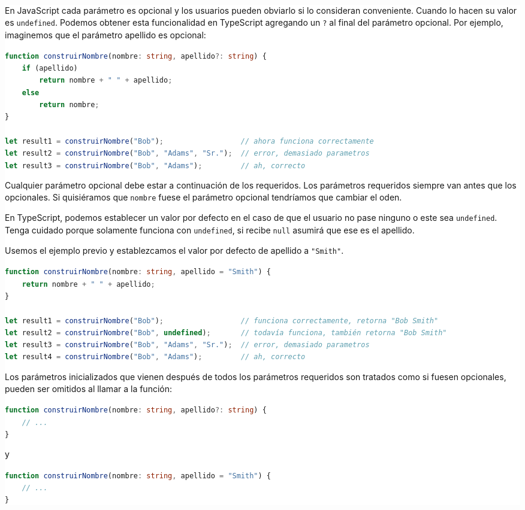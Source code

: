 En JavaScript cada parámetro es opcional y los usuarios pueden obviarlo si lo consideran conveniente.
Cuando lo hacen su valor es `undefined`.
Podemos obtener esta funcionalidad en TypeScript agregando un `?` al final del parámetro opcional.
Por ejemplo, imaginemos que el parámetro apellido es opcional:

```ts
function construirNombre(nombre: string, apellido?: string) {
    if (apellido)
        return nombre + " " + apellido;
    else
        return nombre;
}

let result1 = construirNombre("Bob");                  // ahora funciona correctamente
let result2 = construirNombre("Bob", "Adams", "Sr.");  // error, demasiado parametros
let result3 = construirNombre("Bob", "Adams");         // ah, correcto
```

Cualquier parámetro opcional debe estar a continuación de los requeridos.
Los parámetros requeridos siempre van antes que los opcionales.
Si quisiéramos que `nombre` fuese el parámetro opcional tendríamos que cambiar el oden.

En TypeScript, podemos establecer un valor por defecto en el caso de que el usuario no pase ninguno o este sea `undefined`.
Tenga cuidado porque solamente funciona con `undefined`, si recibe `null` asumirá que ese es el apellido.

Usemos el ejemplo previo y establezcamos el valor por defecto de apellido a `"Smith"`.

```ts
function construirNombre(nombre: string, apellido = "Smith") {
    return nombre + " " + apellido;
}

let result1 = construirNombre("Bob");                  // funciona correctamente, retorna "Bob Smith"
let result2 = construirNombre("Bob", undefined);       // todavía funciona, también retorna "Bob Smith"
let result3 = construirNombre("Bob", "Adams", "Sr.");  // error, demasiado parametros
let result4 = construirNombre("Bob", "Adams");         // ah, correcto
```

Los parámetros inicializados que vienen después de todos los parámetros requeridos son tratados como si fuesen opcionales, pueden ser omitidos al llamar a la función:

```ts
function construirNombre(nombre: string, apellido?: string) {
    // ...
}
```

y

```ts
function construirNombre(nombre: string, apellido = "Smith") {
    // ...
}
```
